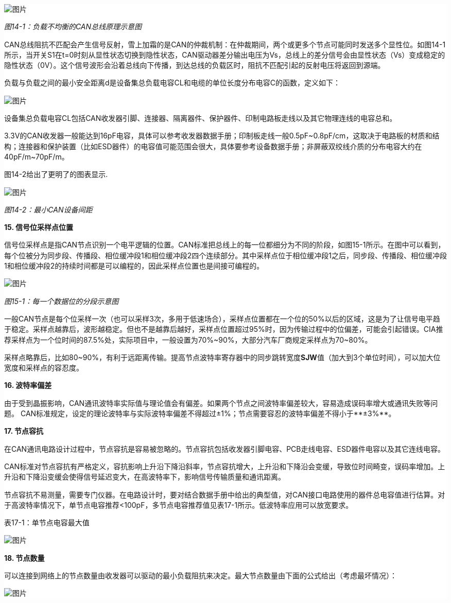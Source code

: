 ![图片](CAN_summary.assets/640-163143439702030)

 *图14-1：负载不均衡的CAN总线原理示意图*

CAN总线阻抗不匹配会产生信号反射，雪上加霜的是CAN的仲裁机制：在仲裁期间，两个或更多个节点可能同时发送多个显性位。如图14-1所示，当开关S1在t=0时刻从显性状态切换到隐性状态，CAN驱动器差分输出电压为Vs，总线上的差分信号会由显性状态（Vs）变成稳定的隐性状态（0V）。这个信号波形会沿着总线向下传播，到达总线的负载区时，阻抗不匹配引起的反射电压将返回到源端。

负载与负载之间的最小安全距离d是设备集总负载电容CL和电缆的单位长度分布电容C的函数，定义如下：

![图片](CAN_summary.assets/640-163143491453842)

设备集总负载电容CL包括CAN收发器引脚、连接器、隔离器件、保护器件、印制电路板走线以及其它物理连线的电容总和。

3.3V的CAN收发器一般能达到16pF电容，具体可以参考收发器数据手册；印制板走线一般0.5pF~0.8pF/cm，这取决于电路板的材质和结构；连接器和保护装置（比如ESD器件）的电容值可能范围会很大，具体要参考设备数据手册；非屏蔽双绞线介质的分布电容大约在40pF/m~70pF/m。

图14-2给出了更明了的图表显示.

![图片](CAN_summary.assets/640-163143448733832)

 *图14-2：最小CAN设备间距*

**15. 信号位采样点位置**

信号位采样点是指CAN节点识别一个电平逻辑的位置。CAN标准把总线上的每一位都细分为不同的阶段，如图15-1所示。在图中可以看到，每个位被分为同步段、传播段、相位缓冲段1和相位缓冲段2四个连续部分。其中采样点位于相位缓冲段1之后，同步段、传播段、相位缓冲段1和相位缓冲段2的持续时间都是可以编程的，因此采样点位置也是间接可编程的。

![图片](CAN_summary.assets/640-163143454588734)

 *图15-1：每一个数据位的分段示意图*

一般CAN节点是每个位采样一次（也可以采样3次，多用于低速场合），采样点位置都在一个位的50%以后的区域，这是为了让信号电平趋于稳定。采样点越靠后，波形越稳定。但也不是越靠后越好，采样点位置超过95%时，因为传输过程中的位偏差，可能会引起错误。CIA推荐采样点为一个位时间的87.5%处，实际项目中，一般设置为70%~90%，大部分汽车厂商规定采样点为70~80%。

采样点略靠后，比如80~90%，有利于远距离传输。提高节点波特率寄存器中的同步跳转宽度**SJW**值（加大到3个单位时间），可以加大位宽度和采样点的容忍度。

**16. 波特率偏差**

由于受到晶振影响，CAN通讯波特率实际值与理论值会有偏差。如果两个节点之间波特率偏差较大，容易造成误码率增大或通讯失败等问题。
CAN标准规定，设定的理论波特率与实际波特率偏差不得超过±1%；节点需要容忍的波特率偏差不得小于**±3%**。

**17. 节点容抗**

在CAN通讯电路设计过程中，节点容抗是容易被忽略的。节点容抗包括收发器引脚电容、PCB走线电容、ESD器件电容以及其它连线电容。

CAN标准对节点容抗有严格定义，容抗影响上升沿下降沿斜率，节点容抗增大，上升沿和下降沿会变缓，导致位时间畸变，误码率增加。上升沿和下降沿变缓会使得信号延迟变大，在高波特率下，影响信号传输质量和通讯距离。

节点容抗不易测量，需要专门仪器。在电路设计时，要对结合数据手册中给出的典型值，对CAN接口电路使用的器件总电容值进行估算。对于高波特率情况下，单节点电容推荐<100pF，多节点电容推荐值见表17-1所示。低波特率应用可以放宽要求。

表17-1：单节点电容最大值

![图片](CAN_summary.assets/640-163143467038836)

**18. 节点数量**

可以连接到网络上的节点数量由收发器可以驱动的最小负载阻抗来决定。最大节点数量由下面的公式给出（考虑最坏情况）：

![图片](CAN_summary.assets/640-163143468501038)
